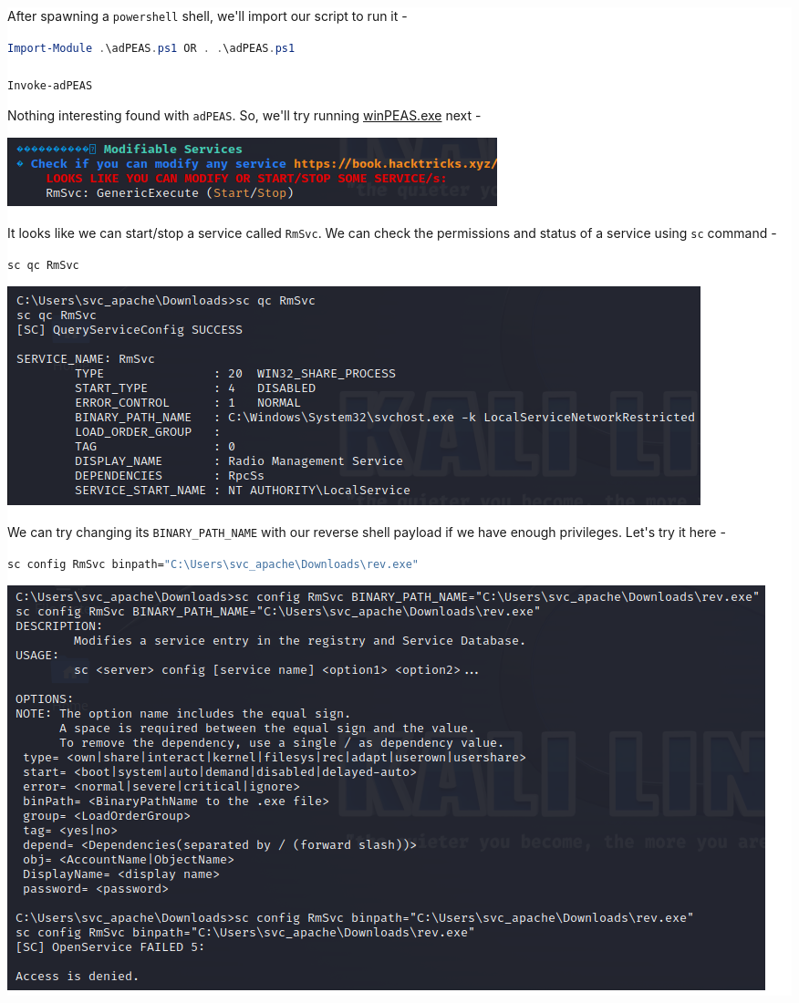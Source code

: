 After spawning a `powershell` shell, we'll import our script to run it -
```powershell
Import-Module .\adPEAS.ps1 OR . .\adPEAS.ps1

Invoke-adPEAS
```
Nothing interesting found with `adPEAS`. So, we'll try running [winPEAS.exe](https://github.com/carlospolop/PEASS-ng/tree/master/winPEAS) next -

![Service modifiable](Images/winpeas_service.png)

It looks like we can start/stop a service called `RmSvc`. We can check the permissions and status of a service using `sc` command - 
```cmd
sc qc RmSvc
```

![Service infos](Images/sc_qc_rmsvc.png)

We can try changing its `BINARY_PATH_NAME` with our reverse shell payload if we have enough privileges. Let's try it here - 
```cmd
sc config RmSvc binpath="C:\Users\svc_apache\Downloads\rev.exe"
```

![Access denied](Images/sc_config_rmsvc.png)
